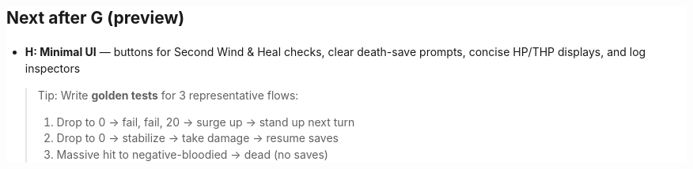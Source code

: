 
## Next after G (preview)
- **H: Minimal UI** — buttons for Second Wind & Heal checks, clear death-save prompts, concise HP/THP displays, and log inspectors

> Tip: Write **golden tests** for 3 representative flows:  
> 1) Drop to 0 → fail, fail, 20 → surge up → stand up next turn  
> 2) Drop to 0 → stabilize → take damage → resume saves  
> 3) Massive hit to negative-bloodied → dead (no saves)
